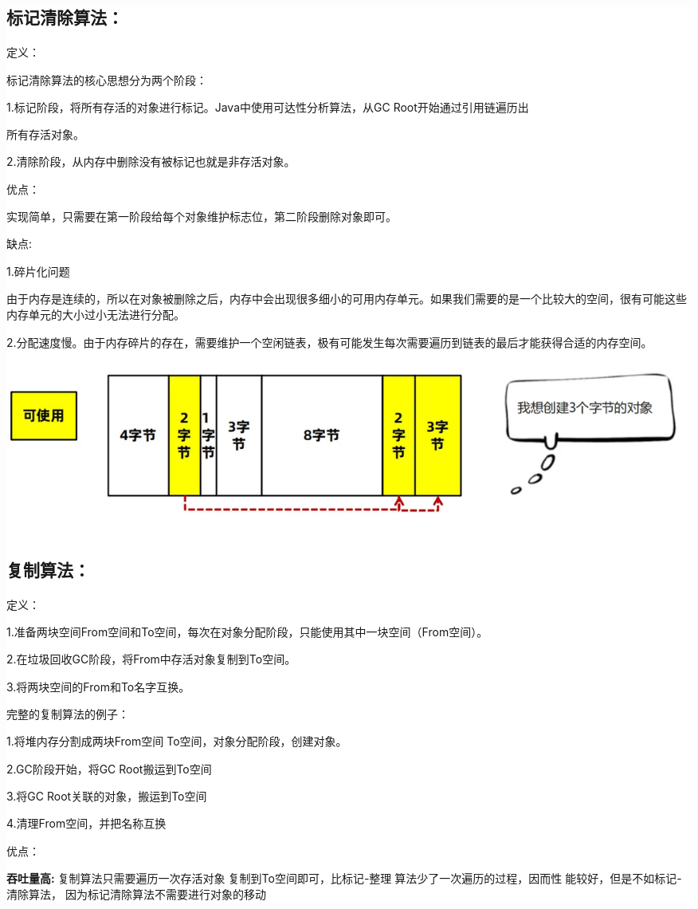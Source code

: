 ## 标记清除算法：
定义：

标记清除算法的核心思想分为两个阶段： 

1.标记阶段，将所有存活的对象进行标记。Java中使用可达性分析算法，从GC Root开始通过引用链遍历出 

所有存活对象。 

2.清除阶段，从内存中删除没有被标记也就是非存活对象。

优点：

实现简单，只需要在第一阶段给每个对象维护标志位，第二阶段删除对象即可。

缺点:

1.碎片化问题 

由于内存是连续的，所以在对象被删除之后，内存中会出现很多细小的可用内存单元。如果我们需要的是一个比较大的空间，很有可能这些内存单元的大小过小无法进行分配。

2.分配速度慢。由于内存碎片的存在，需要维护一个空闲链表，极有可能发生每次需要遍历到链表的最后才能获得合适的内存空间。

![](image-90.png)

## 复制算法：
定义：

1.准备两块空间From空间和To空间，每次在对象分配阶段，只能使用其中一块空间（From空间）。 

2.在垃圾回收GC阶段，将From中存活对象复制到To空间。 

3.将两块空间的From和To名字互换。

完整的复制算法的例子： 

1.将堆内存分割成两块From空间 To空间，对象分配阶段，创建对象。 

2.GC阶段开始，将GC Root搬运到To空间 

3.将GC Root关联的对象，搬运到To空间 

4.清理From空间，并把名称互换

优点：

**吞吐量高:** 复制算法只需要遍历一次存活对象 复制到To空间即可，比标记-整理 算法少了一次遍历的过程，因而性 能较好，但是不如标记-清除算法， 因为标记清除算法不需要进行对象的移动
